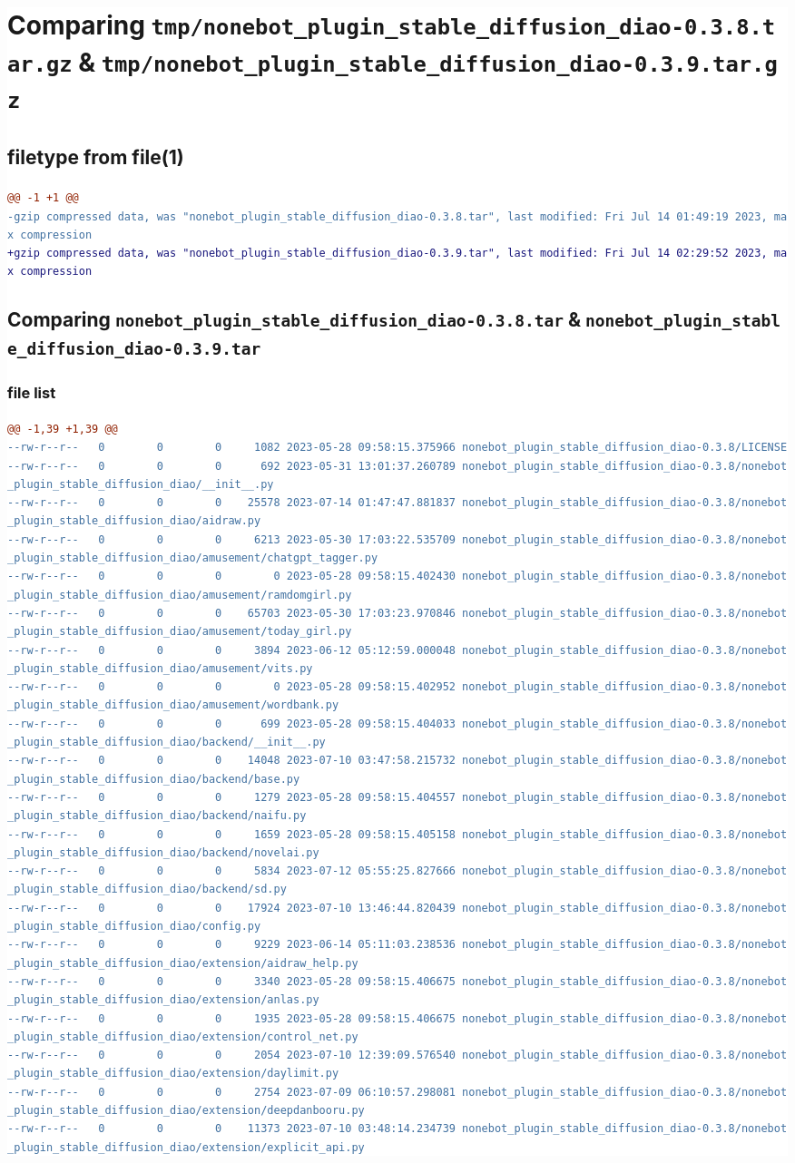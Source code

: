 # Comparing `tmp/nonebot_plugin_stable_diffusion_diao-0.3.8.tar.gz` & `tmp/nonebot_plugin_stable_diffusion_diao-0.3.9.tar.gz`

## filetype from file(1)

```diff
@@ -1 +1 @@
-gzip compressed data, was "nonebot_plugin_stable_diffusion_diao-0.3.8.tar", last modified: Fri Jul 14 01:49:19 2023, max compression
+gzip compressed data, was "nonebot_plugin_stable_diffusion_diao-0.3.9.tar", last modified: Fri Jul 14 02:29:52 2023, max compression
```

## Comparing `nonebot_plugin_stable_diffusion_diao-0.3.8.tar` & `nonebot_plugin_stable_diffusion_diao-0.3.9.tar`

### file list

```diff
@@ -1,39 +1,39 @@
--rw-r--r--   0        0        0     1082 2023-05-28 09:58:15.375966 nonebot_plugin_stable_diffusion_diao-0.3.8/LICENSE
--rw-r--r--   0        0        0      692 2023-05-31 13:01:37.260789 nonebot_plugin_stable_diffusion_diao-0.3.8/nonebot_plugin_stable_diffusion_diao/__init__.py
--rw-r--r--   0        0        0    25578 2023-07-14 01:47:47.881837 nonebot_plugin_stable_diffusion_diao-0.3.8/nonebot_plugin_stable_diffusion_diao/aidraw.py
--rw-r--r--   0        0        0     6213 2023-05-30 17:03:22.535709 nonebot_plugin_stable_diffusion_diao-0.3.8/nonebot_plugin_stable_diffusion_diao/amusement/chatgpt_tagger.py
--rw-r--r--   0        0        0        0 2023-05-28 09:58:15.402430 nonebot_plugin_stable_diffusion_diao-0.3.8/nonebot_plugin_stable_diffusion_diao/amusement/ramdomgirl.py
--rw-r--r--   0        0        0    65703 2023-05-30 17:03:23.970846 nonebot_plugin_stable_diffusion_diao-0.3.8/nonebot_plugin_stable_diffusion_diao/amusement/today_girl.py
--rw-r--r--   0        0        0     3894 2023-06-12 05:12:59.000048 nonebot_plugin_stable_diffusion_diao-0.3.8/nonebot_plugin_stable_diffusion_diao/amusement/vits.py
--rw-r--r--   0        0        0        0 2023-05-28 09:58:15.402952 nonebot_plugin_stable_diffusion_diao-0.3.8/nonebot_plugin_stable_diffusion_diao/amusement/wordbank.py
--rw-r--r--   0        0        0      699 2023-05-28 09:58:15.404033 nonebot_plugin_stable_diffusion_diao-0.3.8/nonebot_plugin_stable_diffusion_diao/backend/__init__.py
--rw-r--r--   0        0        0    14048 2023-07-10 03:47:58.215732 nonebot_plugin_stable_diffusion_diao-0.3.8/nonebot_plugin_stable_diffusion_diao/backend/base.py
--rw-r--r--   0        0        0     1279 2023-05-28 09:58:15.404557 nonebot_plugin_stable_diffusion_diao-0.3.8/nonebot_plugin_stable_diffusion_diao/backend/naifu.py
--rw-r--r--   0        0        0     1659 2023-05-28 09:58:15.405158 nonebot_plugin_stable_diffusion_diao-0.3.8/nonebot_plugin_stable_diffusion_diao/backend/novelai.py
--rw-r--r--   0        0        0     5834 2023-07-12 05:55:25.827666 nonebot_plugin_stable_diffusion_diao-0.3.8/nonebot_plugin_stable_diffusion_diao/backend/sd.py
--rw-r--r--   0        0        0    17924 2023-07-10 13:46:44.820439 nonebot_plugin_stable_diffusion_diao-0.3.8/nonebot_plugin_stable_diffusion_diao/config.py
--rw-r--r--   0        0        0     9229 2023-06-14 05:11:03.238536 nonebot_plugin_stable_diffusion_diao-0.3.8/nonebot_plugin_stable_diffusion_diao/extension/aidraw_help.py
--rw-r--r--   0        0        0     3340 2023-05-28 09:58:15.406675 nonebot_plugin_stable_diffusion_diao-0.3.8/nonebot_plugin_stable_diffusion_diao/extension/anlas.py
--rw-r--r--   0        0        0     1935 2023-05-28 09:58:15.406675 nonebot_plugin_stable_diffusion_diao-0.3.8/nonebot_plugin_stable_diffusion_diao/extension/control_net.py
--rw-r--r--   0        0        0     2054 2023-07-10 12:39:09.576540 nonebot_plugin_stable_diffusion_diao-0.3.8/nonebot_plugin_stable_diffusion_diao/extension/daylimit.py
--rw-r--r--   0        0        0     2754 2023-07-09 06:10:57.298081 nonebot_plugin_stable_diffusion_diao-0.3.8/nonebot_plugin_stable_diffusion_diao/extension/deepdanbooru.py
--rw-r--r--   0        0        0    11373 2023-07-10 03:48:14.234739 nonebot_plugin_stable_diffusion_diao-0.3.8/nonebot_plugin_stable_diffusion_diao/extension/explicit_api.py
```